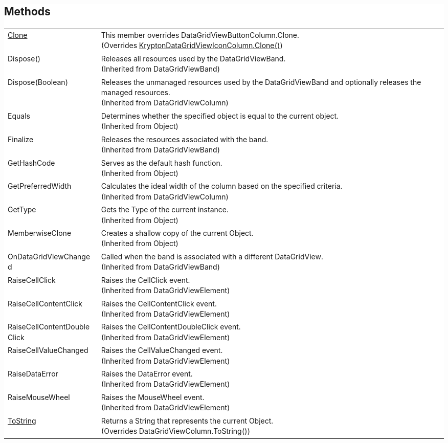## Methods
<table>
<tr>
<td><a href="9321dc73-a638-8a4c-b361-3d7b6ca757a5.md">Clone</a></td>
<td>This member overrides DataGridViewButtonColumn.Clone.<br />(Overrides <a href="2c225d0c-ac0d-d52c-a7d5-7427b6930106.md">KryptonDataGridViewIconColumn.Clone()</a>)</td></tr>
<tr>
<td>Dispose()</td>
<td>Releases all resources used by the DataGridViewBand.<br />(Inherited from DataGridViewBand)</td></tr>
<tr>
<td>Dispose(Boolean)</td>
<td>Releases the unmanaged resources used by the DataGridViewBand and optionally releases the managed resources.<br />(Inherited from DataGridViewColumn)</td></tr>
<tr>
<td>Equals</td>
<td>Determines whether the specified object is equal to the current object.<br />(Inherited from Object)</td></tr>
<tr>
<td>Finalize</td>
<td>Releases the resources associated with the band.<br />(Inherited from DataGridViewBand)</td></tr>
<tr>
<td>GetHashCode</td>
<td>Serves as the default hash function.<br />(Inherited from Object)</td></tr>
<tr>
<td>GetPreferredWidth</td>
<td>Calculates the ideal width of the column based on the specified criteria.<br />(Inherited from DataGridViewColumn)</td></tr>
<tr>
<td>GetType</td>
<td>Gets the Type of the current instance.<br />(Inherited from Object)</td></tr>
<tr>
<td>MemberwiseClone</td>
<td>Creates a shallow copy of the current Object.<br />(Inherited from Object)</td></tr>
<tr>
<td>OnDataGridViewChanged</td>
<td>Called when the band is associated with a different DataGridView.<br />(Inherited from DataGridViewBand)</td></tr>
<tr>
<td>RaiseCellClick</td>
<td>Raises the CellClick event.<br />(Inherited from DataGridViewElement)</td></tr>
<tr>
<td>RaiseCellContentClick</td>
<td>Raises the CellContentClick event.<br />(Inherited from DataGridViewElement)</td></tr>
<tr>
<td>RaiseCellContentDoubleClick</td>
<td>Raises the CellContentDoubleClick event.<br />(Inherited from DataGridViewElement)</td></tr>
<tr>
<td>RaiseCellValueChanged</td>
<td>Raises the CellValueChanged event.<br />(Inherited from DataGridViewElement)</td></tr>
<tr>
<td>RaiseDataError</td>
<td>Raises the DataError event.<br />(Inherited from DataGridViewElement)</td></tr>
<tr>
<td>RaiseMouseWheel</td>
<td>Raises the MouseWheel event.<br />(Inherited from DataGridViewElement)</td></tr>
<tr>
<td><a href="88d9a7fe-6767-4085-37d2-77ba37d3bc0d.md">ToString</a></td>
<td>Returns a String that represents the current Object.<br />(Overrides DataGridViewColumn.ToString())</td></tr>
</table>
